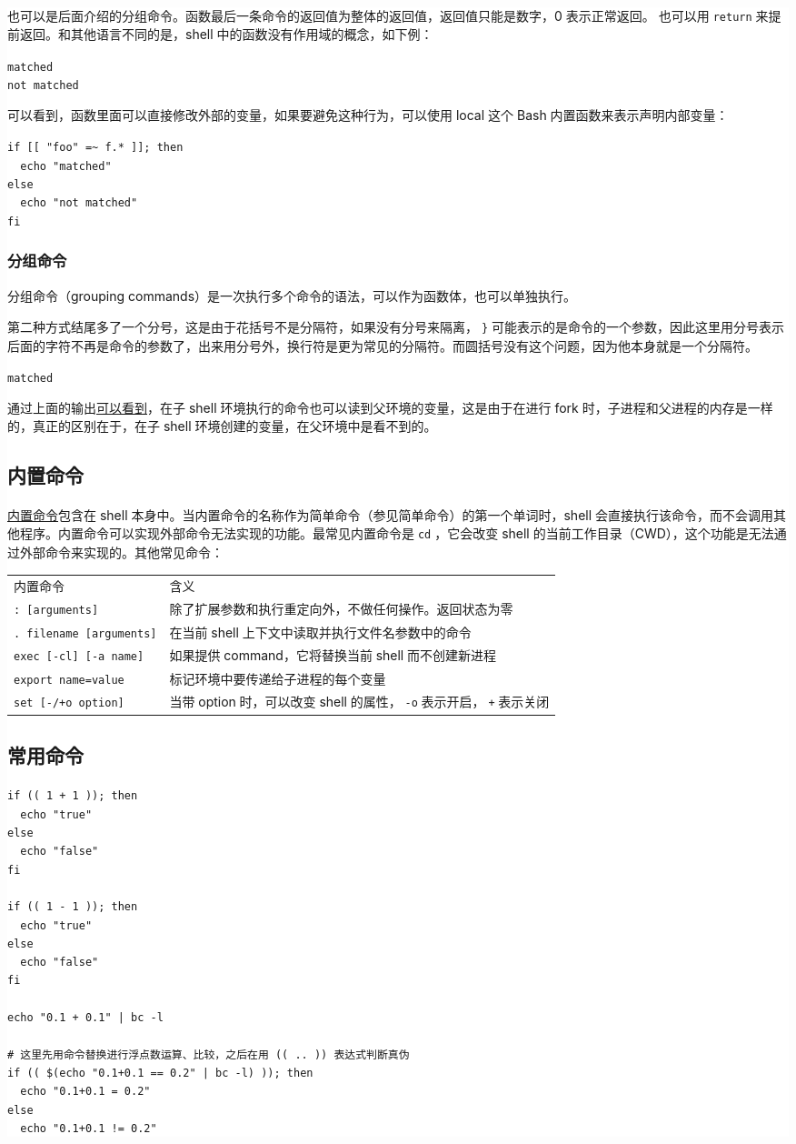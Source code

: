 也可以是后面介绍的分组命令。函数最后一条命令的返回值为整体的返回值，返回值只能是数字，0 表示正常返回。 也可以用 `return` 来提前返回。和其他语言不同的是，shell 中的函数没有作用域的概念，如下例：

```
matched
not matched
```

可以看到，函数里面可以直接修改外部的变量，如果要避免这种行为，可以使用 local 这个 Bash 内置函数来表示声明内部变量：

```
if [[ "foo" =~ f.* ]]; then
  echo "matched"
else
  echo "not matched"
fi
```

### 分组命令

分组命令（grouping commands）是一次执行多个命令的语法，可以作为函数体，也可以单独执行。

第二种方式结尾多了一个分号，这是由于花括号不是分隔符，如果没有分号来隔离， `}` 可能表示的是命令的一个参数，因此这里用分号表示后面的字符不再是命令的参数了，出来用分号外，换行符是更为常见的分隔符。而圆括号没有这个问题，因为他本身就是一个分隔符。

```
matched
```

通过上面的输出[可以看到](https://unix.stackexchange.com/questions/138463/do-parentheses-really-put-the-command-in-a-subshell)，在子 shell 环境执行的命令也可以读到父环境的变量，这是由于在进行 fork 时，子进程和父进程的内存是一样的，真正的区别在于，在子 shell 环境创建的变量，在父环境中是看不到的。

内置命令
----

[内置命令](https://www.gnu.org/software/bash/manual/html_node/Shell-Builtin-Commands.html)包含在 shell 本身中。当内置命令的名称作为简单命令（参见简单命令）的第一个单词时，shell 会直接执行该命令，而不会调用其他程序。内置命令可以实现外部命令无法实现的功能。最常见内置命令是 `cd` ，它会改变 shell 的当前工作目录（CWD），这个功能是无法通过外部命令来实现的。其他常见命令：

<table><tbody><tr><td>内置命令</td><td>含义</td></tr><tr><td><code>: [arguments]</code></td><td>除了扩展参数和执行重定向外，不做任何操作。返回状态为零</td></tr><tr><td><code>. filename [arguments]</code></td><td>在当前 shell 上下文中读取并执行文件名参数中的命令</td></tr><tr><td><code>exec [-cl] [-a name]</code></td><td>如果提供 command，它将替换当前 shell 而不创建新进程</td></tr><tr><td><code>export name=value</code></td><td>标记环境中要传递给子进程的每个变量</td></tr><tr><td><code>set [-/+o option]</code></td><td>当带 option 时，可以改变 shell 的属性， <code>-o</code> 表示开启， <code>+</code> 表示关闭</td></tr></tbody></table>

常用命令
----

```
if (( 1 + 1 )); then
  echo "true"
else
  echo "false"
fi

if (( 1 - 1 )); then
  echo "true"
else
  echo "false"
fi

echo "0.1 + 0.1" | bc -l

# 这里先用命令替换进行浮点数运算、比较，之后在用 (( .. )) 表达式判断真伪
if (( $(echo "0.1+0.1 == 0.2" | bc -l) )); then
  echo "0.1+0.1 = 0.2"
else
  echo "0.1+0.1 != 0.2"
```